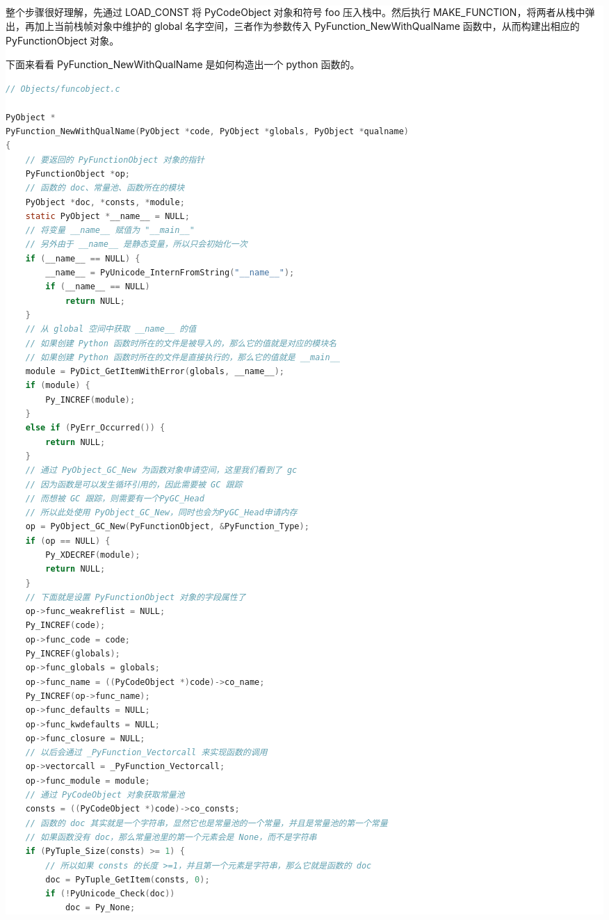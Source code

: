 整个步骤很好理解，先通过 LOAD_CONST 将 PyCodeObject 对象和符号 foo 压入栈中。然后执行 MAKE_FUNCTION，将两者从栈中弹出，再加上当前栈帧对象中维护的 global 名字空间，三者作为参数传入 PyFunction_NewWithQualName 函数中，从而构建出相应的 PyFunctionObject 对象。

下面来看看 PyFunction_NewWithQualName 是如何构造出一个 python 函数的。

~~~C
// Objects/funcobject.c

PyObject *
PyFunction_NewWithQualName(PyObject *code, PyObject *globals, PyObject *qualname)
{
    // 要返回的 PyFunctionObject 对象的指针 
    PyFunctionObject *op;
    // 函数的 doc、常量池、函数所在的模块
    PyObject *doc, *consts, *module;
    static PyObject *__name__ = NULL;
    // 将变量 __name__ 赋值为 "__main__"
    // 另外由于 __name__ 是静态变量，所以只会初始化一次
    if (__name__ == NULL) {
        __name__ = PyUnicode_InternFromString("__name__");
        if (__name__ == NULL)
            return NULL;
    }
    // 从 global 空间中获取 __name__ 的值
    // 如果创建 Python 函数时所在的文件是被导入的，那么它的值就是对应的模块名
    // 如果创建 Python 函数时所在的文件是直接执行的，那么它的值就是 __main__
    module = PyDict_GetItemWithError(globals, __name__);
    if (module) {
        Py_INCREF(module);
    }
    else if (PyErr_Occurred()) {
        return NULL;
    }
    // 通过 PyObject_GC_New 为函数对象申请空间，这里我们看到了 gc
    // 因为函数是可以发生循环引用的，因此需要被 GC 跟踪
    // 而想被 GC 跟踪，则需要有一个PyGC_Head
    // 所以此处使用 PyObject_GC_New，同时也会为PyGC_Head申请内存
    op = PyObject_GC_New(PyFunctionObject, &PyFunction_Type);
    if (op == NULL) {
        Py_XDECREF(module);
        return NULL;
    }
    // 下面就是设置 PyFunctionObject 对象的字段属性了
    op->func_weakreflist = NULL;
    Py_INCREF(code);
    op->func_code = code;
    Py_INCREF(globals);
    op->func_globals = globals;
    op->func_name = ((PyCodeObject *)code)->co_name;
    Py_INCREF(op->func_name);
    op->func_defaults = NULL;
    op->func_kwdefaults = NULL;
    op->func_closure = NULL;
    // 以后会通过 _PyFunction_Vectorcall 来实现函数的调用
    op->vectorcall = _PyFunction_Vectorcall;
    op->func_module = module;
    // 通过 PyCodeObject 对象获取常量池
    consts = ((PyCodeObject *)code)->co_consts;
    // 函数的 doc 其实就是一个字符串，显然它也是常量池的一个常量，并且是常量池的第一个常量
    // 如果函数没有 doc，那么常量池里的第一个元素会是 None，而不是字符串
    if (PyTuple_Size(consts) >= 1) {
        // 所以如果 consts 的长度 >=1，并且第一个元素是字符串，那么它就是函数的 doc
        doc = PyTuple_GetItem(consts, 0);
        if (!PyUnicode_Check(doc))
            doc = Py_None;
~~~